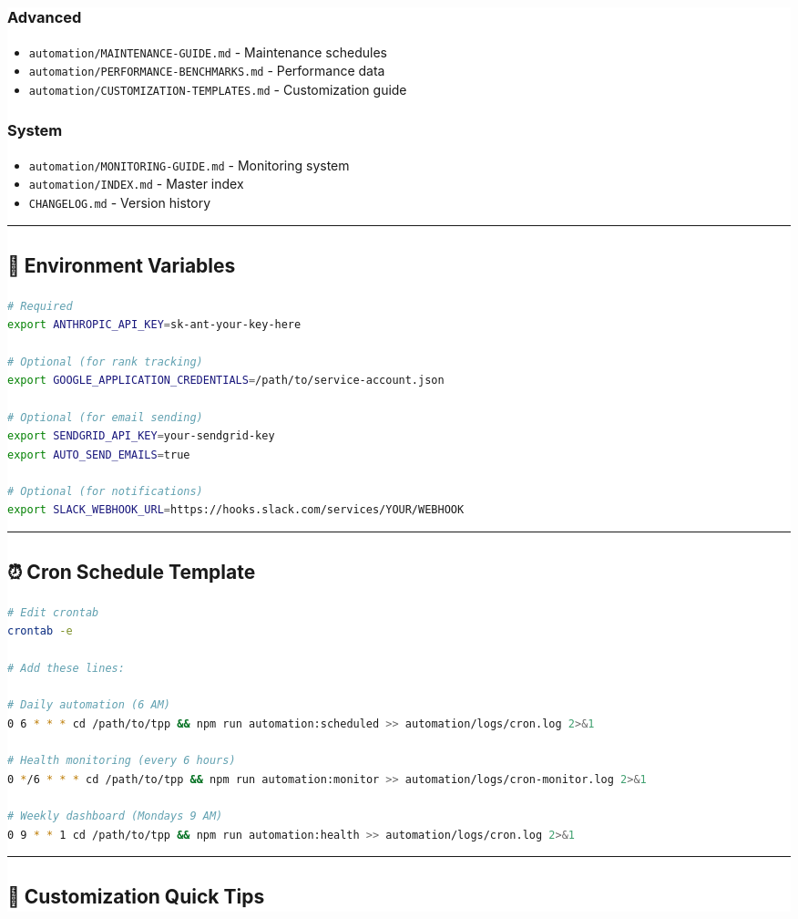 ### Advanced
- `automation/MAINTENANCE-GUIDE.md` - Maintenance schedules
- `automation/PERFORMANCE-BENCHMARKS.md` - Performance data
- `automation/CUSTOMIZATION-TEMPLATES.md` - Customization guide

### System
- `automation/MONITORING-GUIDE.md` - Monitoring system
- `automation/INDEX.md` - Master index
- `CHANGELOG.md` - Version history

---

## 🔑 Environment Variables

```bash
# Required
export ANTHROPIC_API_KEY=sk-ant-your-key-here

# Optional (for rank tracking)
export GOOGLE_APPLICATION_CREDENTIALS=/path/to/service-account.json

# Optional (for email sending)
export SENDGRID_API_KEY=your-sendgrid-key
export AUTO_SEND_EMAILS=true

# Optional (for notifications)
export SLACK_WEBHOOK_URL=https://hooks.slack.com/services/YOUR/WEBHOOK
```

---

## ⏰ Cron Schedule Template

```bash
# Edit crontab
crontab -e

# Add these lines:

# Daily automation (6 AM)
0 6 * * * cd /path/to/tpp && npm run automation:scheduled >> automation/logs/cron.log 2>&1

# Health monitoring (every 6 hours)
0 */6 * * * cd /path/to/tpp && npm run automation:monitor >> automation/logs/cron-monitor.log 2>&1

# Weekly dashboard (Mondays 9 AM)
0 9 * * 1 cd /path/to/tpp && npm run automation:health >> automation/logs/cron.log 2>&1
```

---

## 🎨 Customization Quick Tips

